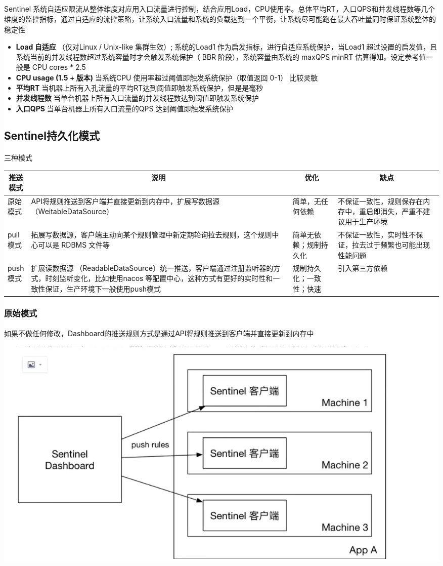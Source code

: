 

Sentinel 系统自适应限流从整体维度对应用入口流量进行控制，结合应用Load，CPU使用率。总体平均RT，入口QPS和并发线程数等几个维度的监控指标，通过自适应的流控策略，让系统入口流量和系统的负载达到一个平衡，让系统尽可能跑在最大吞吐量同时保证系统整体的稳定性

- **Load 自适应**  （仅对Linux / Unix-like 集群生效）; 系统的Load1 作为启发指标，进行自适应系统保护，当Load1 超过设置的启发值，且系统当前的并发线程数超过系统容量时才会触发系统保护（ BBR 阶段），系统容量由系统的 maxQPS minRT 估算得知。设定参考值一般是 CPU cores * 2.5
- **CPU usage (1.5 + 版本)** 当系统CPU 使用率超过阈值即触发系统保护（取值返回 0-1） 比较灵敏
- **平均RT** 当机器上所有入孔流量的平均RT达到阈值即触发系统保护，但是是毫秒
- **并发线程数** 当单台机器上所有入口流量的并发线程数达到阈值即触发系统保护
- **入口QPS** 当单台机器上所有入口流量的QPS 达到阈值即触发系统保护





## Sentinel持久化模式

三种模式

| 推送模式 | 说明                                                         | 优化                     | 缺点                                                         |
| -------- | ------------------------------------------------------------ | ------------------------ | ------------------------------------------------------------ |
| 原始模式 | API将规则推送到客户端并直接更新到内存中，扩展写数据源（WeitableDataSource） | 简单，无任何依赖         | 不保证一致性，规则保存在内存中，重启即消失，严重不建议用于生产环境 |
| pull模式 | 拓展写数据源，客户端主动向某个规则管理中新定期轮询拉去规则，这个规则中心可以是 RDBMS 文件等 | 简单无依赖；规制持久化   | 不保证一致性，实时性不保证，拉去过于频繁也可能出现性能问题   |
| push模式 | 扩展读数据源 （ReadableDataSource）统一推送，客户端通过注册监听器的方式，时刻监听变化，比如使用nacos 等配置中心，这种方式有更好的实时性和一致性保证，生产环境下一般使用push模式 | 规制持久化；一致性；快速 | 引入第三方依赖                                               |



### 原始模式

如果不做任何修改，Dashboard的推送规则方式是通过API将规则推送到客户端并直接更新到内存中

![](img/Snipaste_2023-07-04_14-04-13.png)
